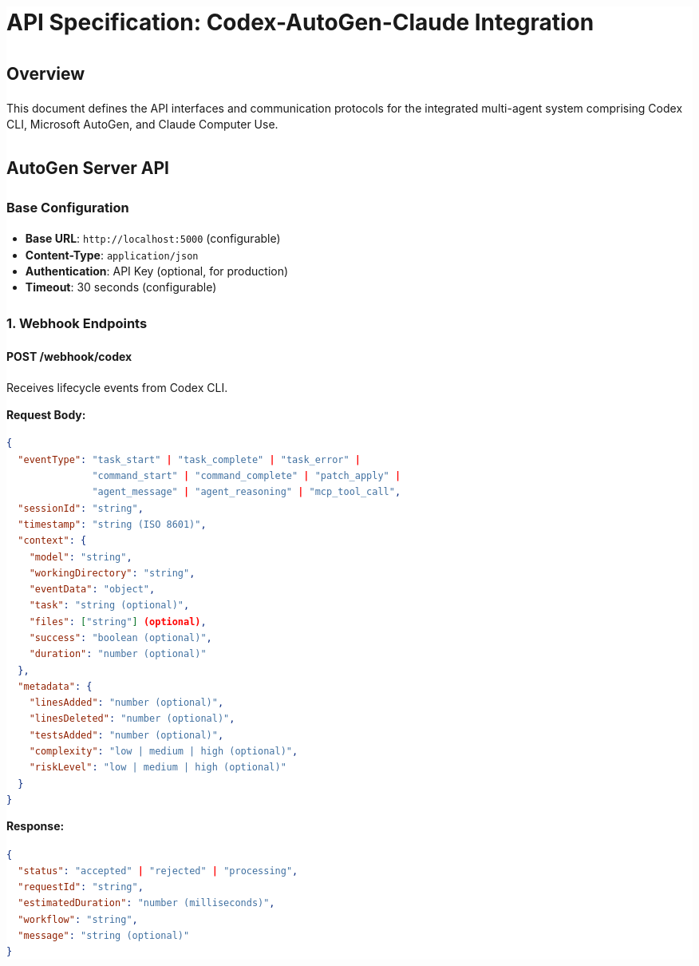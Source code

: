 # API Specification: Codex-AutoGen-Claude Integration

## Overview

This document defines the API interfaces and communication protocols for the integrated multi-agent system comprising Codex CLI, Microsoft AutoGen, and Claude Computer Use.

## AutoGen Server API

### Base Configuration
- **Base URL**: `http://localhost:5000` (configurable)
- **Content-Type**: `application/json`
- **Authentication**: API Key (optional, for production)
- **Timeout**: 30 seconds (configurable)

### 1. Webhook Endpoints

#### POST /webhook/codex
Receives lifecycle events from Codex CLI.

**Request Body:**
```json
{
  "eventType": "task_start" | "task_complete" | "task_error" | 
               "command_start" | "command_complete" | "patch_apply" |
               "agent_message" | "agent_reasoning" | "mcp_tool_call",
  "sessionId": "string",
  "timestamp": "string (ISO 8601)",
  "context": {
    "model": "string",
    "workingDirectory": "string",
    "eventData": "object",
    "task": "string (optional)",
    "files": ["string"] (optional),
    "success": "boolean (optional)",
    "duration": "number (optional)"
  },
  "metadata": {
    "linesAdded": "number (optional)",
    "linesDeleted": "number (optional)",
    "testsAdded": "number (optional)",
    "complexity": "low | medium | high (optional)",
    "riskLevel": "low | medium | high (optional)"
  }
}
```

**Response:**
```json
{
  "status": "accepted" | "rejected" | "processing",
  "requestId": "string",
  "estimatedDuration": "number (milliseconds)",
  "workflow": "string",
  "message": "string (optional)"
}
```
